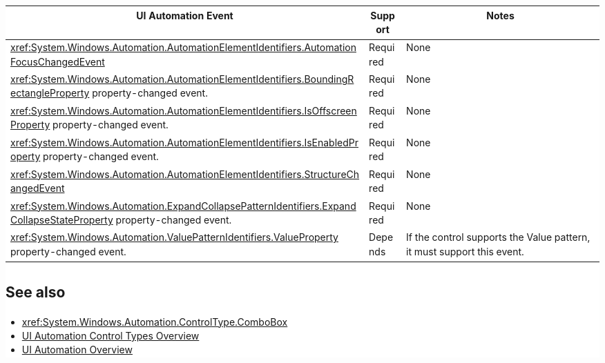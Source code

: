 |UI Automation Event|Support|Notes|
|---------------------------------------------------------------------------------|-------------|-----------|
|<xref:System.Windows.Automation.AutomationElementIdentifiers.AutomationFocusChangedEvent>|Required|None|
|<xref:System.Windows.Automation.AutomationElementIdentifiers.BoundingRectangleProperty> property-changed event.|Required|None|
|<xref:System.Windows.Automation.AutomationElementIdentifiers.IsOffscreenProperty> property-changed event.|Required|None|
|<xref:System.Windows.Automation.AutomationElementIdentifiers.IsEnabledProperty> property-changed event.|Required|None|
|<xref:System.Windows.Automation.AutomationElementIdentifiers.StructureChangedEvent>|Required|None|
|<xref:System.Windows.Automation.ExpandCollapsePatternIdentifiers.ExpandCollapseStateProperty> property-changed event.|Required|None|
|<xref:System.Windows.Automation.ValuePatternIdentifiers.ValueProperty> property-changed event.|Depends|If the control supports the Value pattern, it must support this event.|

## See also

- <xref:System.Windows.Automation.ControlType.ComboBox>
- [UI Automation Control Types Overview](ui-automation-control-types-overview.md)
- [UI Automation Overview](ui-automation-overview.md)
